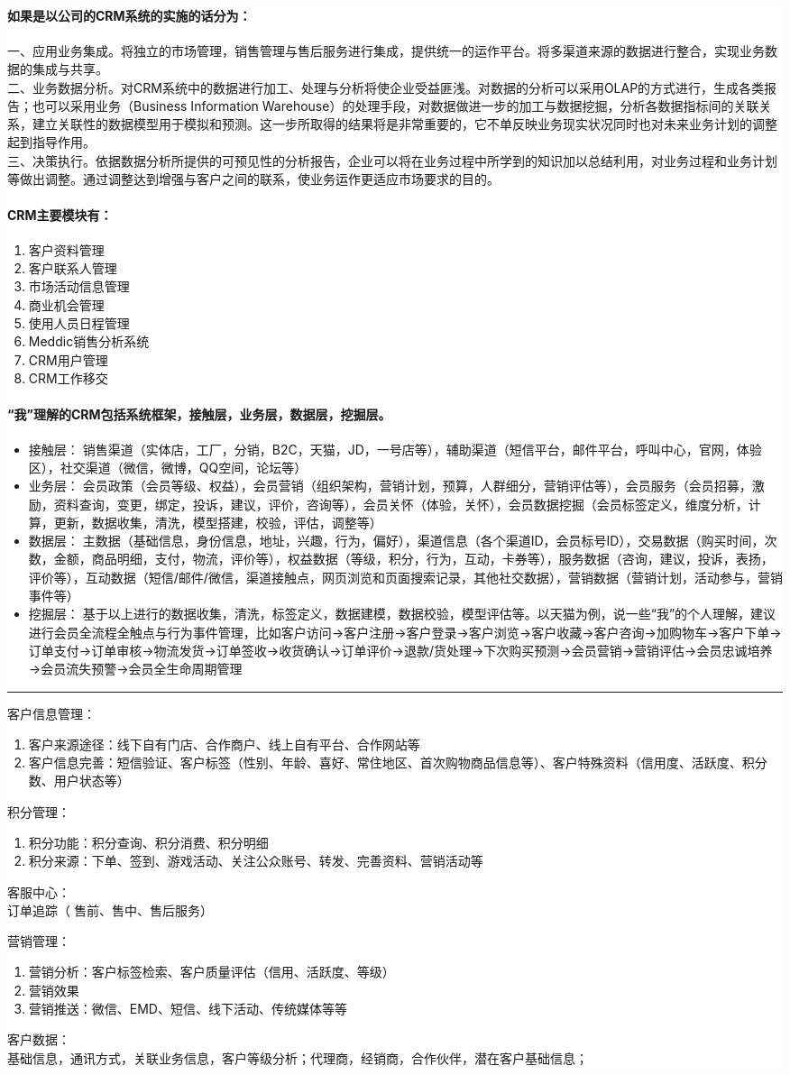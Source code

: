#### 如果是以公司的CRM系统的实施的话分为：

一、应用业务集成。将独立的市场管理，销售管理与售后服务进行集成，提供统一的运作平台。将多渠道来源的数据进行整合，实现业务数据的集成与共享。<br>
二、业务数据分析。对CRM系统中的数据进行加工、处理与分析将使企业受益匪浅。对数据的分析可以采用OLAP的方式进行，生成各类报告；也可以采用业务（Business Information Warehouse）的处理手段，对数据做进一步的加工与数据挖掘，分析各数据指标间的关联关系，建立关联性的数据模型用于模拟和预测。这一步所取得的结果将是非常重要的，它不单反映业务现实状况同时也对未来业务计划的调整起到指导作用。<br>
三、决策执行。依据数据分析所提供的可预见性的分析报告，企业可以将在业务过程中所学到的知识加以总结利用，对业务过程和业务计划等做出调整。通过调整达到增强与客户之间的联系，使业务运作更适应市场要求的目的。<br>

#### CRM主要模块有：

1. 客户资料管理
2. 客户联系人管理
3. 市场活动信息管理
4. 商业机会管理
5. 使用人员日程管理
6. Meddic销售分析系统
7. CRM用户管理
8. CRM工作移交

#### “我”理解的CRM包括系统框架，接触层，业务层，数据层，挖掘层。

* 接触层：
  销售渠道（实体店，工厂，分销，B2C，天猫，JD，一号店等），辅助渠道（短信平台，邮件平台，呼叫中心，官网，体验区），社交渠道（微信，微博，QQ空间，论坛等）
* 业务层：
  会员政策（会员等级、权益），会员营销（组织架构，营销计划，预算，人群细分，营销评估等），会员服务（会员招募，激励，资料查询，变更，绑定，投诉，建议，评价，咨询等），会员关怀（体验，关怀），会员数据挖掘（会员标签定义，维度分析，计算，更新，数据收集，清洗，模型搭建，校验，评估，调整等）
* 数据层：
  主数据（基础信息，身份信息，地址，兴趣，行为，偏好），渠道信息（各个渠道ID，会员标号ID），交易数据（购买时间，次数，金额，商品明细，支付，物流，评价等），权益数据（等级，积分，行为，互动，卡券等），服务数据（咨询，建议，投诉，表扬，评价等），互动数据（短信/邮件/微信，渠道接触点，网页浏览和页面搜索记录，其他社交数据），营销数据（营销计划，活动参与，营销事件等）
* 挖掘层：
  基于以上进行的数据收集，清洗，标签定义，数据建模，数据校验，模型评估等。以天猫为例，说一些“我”的个人理解，建议进行会员全流程全触点与行为事件管理，比如客户访问→客户注册→客户登录→客户浏览→客户收藏→客户咨询→加购物车→客户下单→订单支付→订单审核→物流发货→订单签收→收货确认→订单评价→退款/货处理→下次购买预测→会员营销→营销评估→会员忠诚培养→会员流失预警→会员全生命周期管理

-------

客户信息管理：<br>
  1. 客户来源途径：线下自有门店、合作商户、线上自有平台、合作网站等<br>
  2. 客户信息完善：短信验证、客户标签（性别、年龄、喜好、常住地区、首次购物商品信息等）、客户特殊资料（信用度、活跃度、积分数、用户状态等）<br>

积分管理：<br>
  1. 积分功能：积分查询、积分消费、积分明细<br>
  2. 积分来源：下单、签到、游戏活动、关注公众账号、转发、完善资料、营销活动等<br>

客服中心：<br>
  订单追踪（ 售前、售中、售后服务）<br>

营销管理：<br>
  1. 营销分析：客户标签检索、客户质量评估（信用、活跃度、等级）<br>
  2. 营销效果<br>
  3. 营销推送：微信、EMD、短信、线下活动、传统媒体等等<br>

客户数据：<br>
  基础信息，通讯方式，关联业务信息，客户等级分析；代理商，经销商，合作伙伴，潜在客户基础信息；<br>
